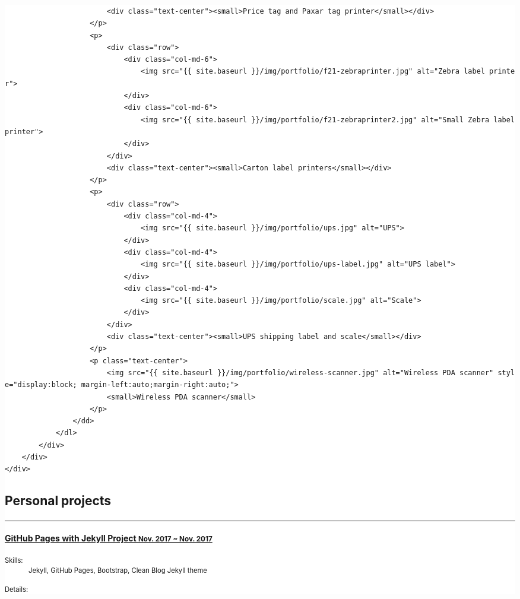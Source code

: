                             <div class="text-center"><small>Price tag and Paxar tag printer</small></div>
                        </p>
                        <p>
                            <div class="row">
                                <div class="col-md-6">
                                    <img src="{{ site.baseurl }}/img/portfolio/f21-zebraprinter.jpg" alt="Zebra label printer">
                                </div>
                                <div class="col-md-6">
                                    <img src="{{ site.baseurl }}/img/portfolio/f21-zebraprinter2.jpg" alt="Small Zebra label printer">
                                </div>
                            </div>
                            <div class="text-center"><small>Carton label printers</small></div>
                        </p>
                        <p>
                            <div class="row">
                                <div class="col-md-4">
                                    <img src="{{ site.baseurl }}/img/portfolio/ups.jpg" alt="UPS">
                                </div>
                                <div class="col-md-4">
                                    <img src="{{ site.baseurl }}/img/portfolio/ups-label.jpg" alt="UPS label">
                                </div>
                                <div class="col-md-4">
                                    <img src="{{ site.baseurl }}/img/portfolio/scale.jpg" alt="Scale">
                                </div>
                            </div>
                            <div class="text-center"><small>UPS shipping label and scale</small></div>
                        </p>
                        <p class="text-center">
                            <img src="{{ site.baseurl }}/img/portfolio/wireless-scanner.jpg" alt="Wireless PDA scanner" style="display:block; margin-left:auto;margin-right:auto;">
                            <small>Wireless PDA scanner</small>
                        </p>
                    </dd>
                </dl>
            </div>
        </div>
    </div>
</div>

## Personal projects

---

<div class="panel-group" id="accordion-projects" role="tablist" aria-multiselectable="true">
    <div class="panel panel-default">
        <div class="panel-heading" role="tab" id="projects-heading1">
            <h4 class="panel-title">
                <a role="button" data-toggle="collapse" data-parent="#accordion-projects" href="#projects-collapse1" aria-expanded="false" aria-controls="projects-collapse1">
                        GitHub Pages with Jekyll Project <small class="text-muted">Nov. 2017 ~ Nov. 2017</small>
                </a>
            </h4>
        </div>
        <div id="projects-collapse1" class="panel-collapse collapse" role="tabpanel" aria-labelledby="projects-heading1">
            <div class="panel-body" style="font-size:0.8em;">
                <dl>
                    <dt>Skills:</dt>
                    <dd>Jekyll, GitHub Pages, Bootstrap, Clean Blog Jekyll theme</dd>
                    <br/>
                    <dt>Details:</dt>